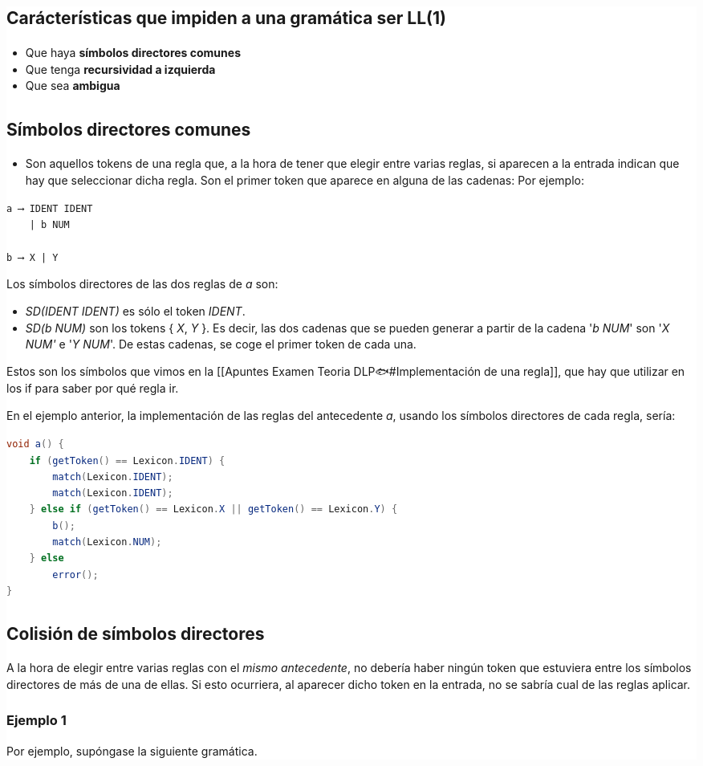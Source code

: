 ## Carácterísticas que impiden a una gramática ser LL(1)
- Que haya **símbolos directores comunes**
- Que tenga **recursividad a izquierda**
- Que sea **ambigua**

## Símbolos directores comunes
- Son aquellos tokens de una regla que, a la hora de tener que elegir entre varias reglas, si aparecen a la entrada indican que hay que seleccionar dicha regla. Son el primer token que aparece en alguna de las cadenas:
Por ejemplo:

```
a ⟶ IDENT IDENT
    | b NUM

b ⟶ X | Y
```

Los símbolos directores de las dos reglas de _a_ son:
-   _SD(IDENT IDENT)_ es sólo el token _IDENT_.
-   _SD(b NUM)_ son los tokens { _X_, _Y_ }. Es decir, las dos cadenas que se pueden generar a partir de la cadena '_b NUM_' son '_X NUM'_ e '_Y NUM_'. De estas cadenas, se coge el primer token de cada una.

Estos son los símbolos que vimos en la [[Apuntes Examen Teoria DLP🐟#Implementación de una regla]], que hay que utilizar en los if para saber por qué regla ir.

En el ejemplo anterior, la implementación de las reglas del antecedente _a_, usando los símbolos directores de cada regla, sería:

```java
void a() {
    if (getToken() == Lexicon.IDENT) {
        match(Lexicon.IDENT);
        match(Lexicon.IDENT);
    } else if (getToken() == Lexicon.X || getToken() == Lexicon.Y) {
        b();
        match(Lexicon.NUM);
    } else
        error();
}
```

## Colisión de símbolos directores
A la hora de elegir entre varias reglas con el _mismo antecedente_, no debería haber ningún token que estuviera entre los símbolos directores de más de una de ellas. Si esto ocurriera, al aparecer dicho token en la entrada, no se sabría cual de las reglas aplicar.

### Ejemplo 1 

Por ejemplo, supóngase la siguiente gramática.
